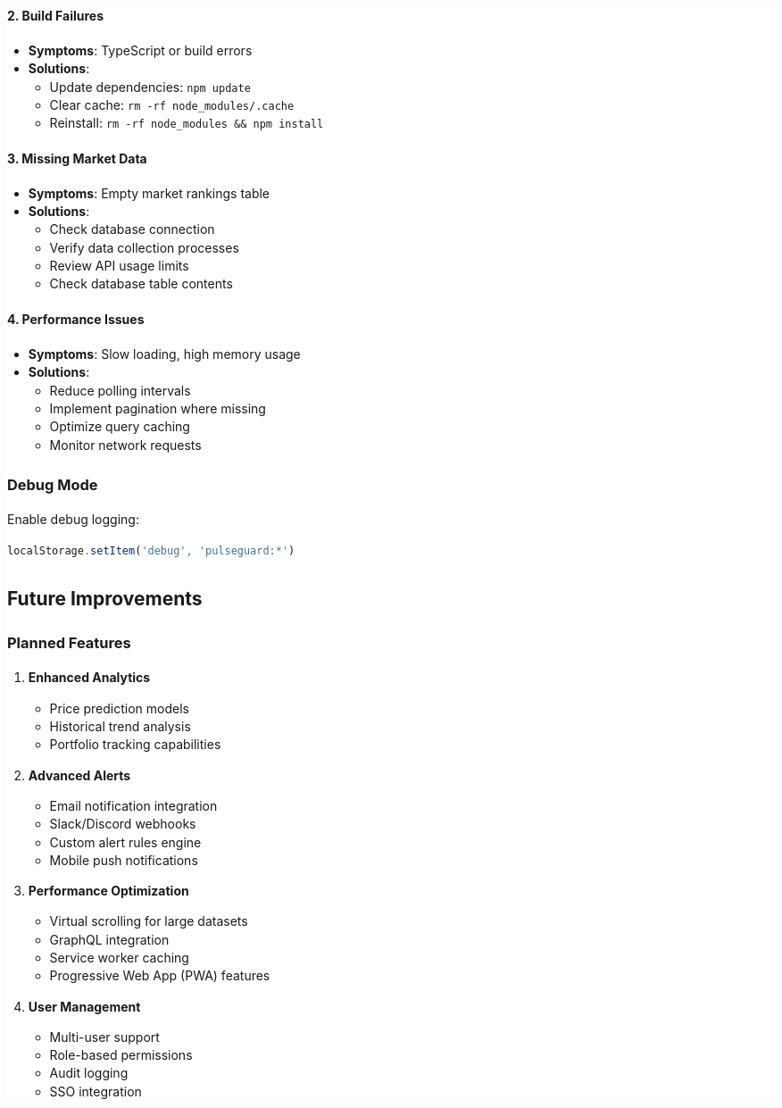 #### 2. Build Failures
- **Symptoms**: TypeScript or build errors
- **Solutions**:
  - Update dependencies: `npm update`
  - Clear cache: `rm -rf node_modules/.cache`
  - Reinstall: `rm -rf node_modules && npm install`

#### 3. Missing Market Data
- **Symptoms**: Empty market rankings table
- **Solutions**:
  - Check database connection
  - Verify data collection processes
  - Review API usage limits
  - Check database table contents

#### 4. Performance Issues
- **Symptoms**: Slow loading, high memory usage
- **Solutions**:
  - Reduce polling intervals
  - Implement pagination where missing
  - Optimize query caching
  - Monitor network requests

### Debug Mode
Enable debug logging:
```javascript
localStorage.setItem('debug', 'pulseguard:*')
```

## Future Improvements

### Planned Features
1. **Enhanced Analytics**
   - Price prediction models
   - Historical trend analysis
   - Portfolio tracking capabilities

2. **Advanced Alerts**
   - Email notification integration
   - Slack/Discord webhooks
   - Custom alert rules engine
   - Mobile push notifications

3. **Performance Optimization**
   - Virtual scrolling for large datasets
   - GraphQL integration
   - Service worker caching
   - Progressive Web App (PWA) features

4. **User Management**
   - Multi-user support
   - Role-based permissions
   - Audit logging
   - SSO integration
